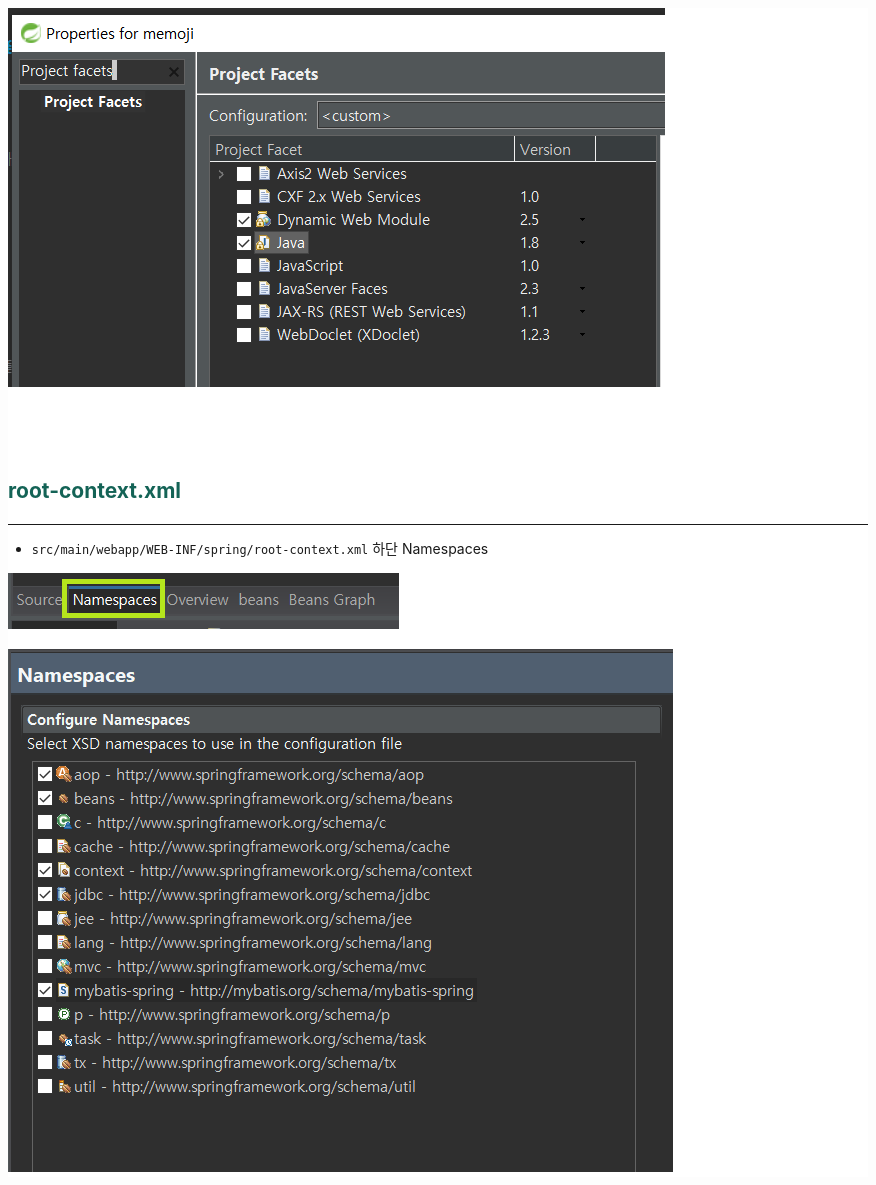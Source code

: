![](/assets/img/springdb25.png)

<br>
<br>

## <span style="color:#146356">root-context.xml</span>
<hr>

- `src/main/webapp/WEB-INF/spring/root-context.xml` 하단 Namespaces

![](/assets/img/springdb04.png)

![](/assets/img/springdb05.png)
